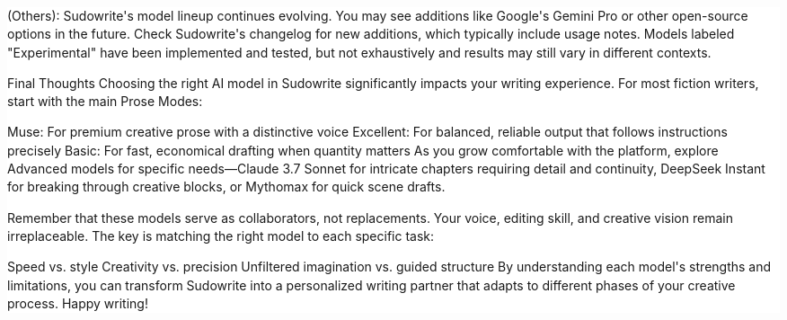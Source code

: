(Others): Sudowrite's model lineup continues evolving. You may see additions like Google's Gemini Pro or other open-source options in the future. Check Sudowrite's changelog for new additions, which typically include usage notes. Models labeled "Experimental" have been implemented and tested, but not exhaustively and results may still vary in different contexts.

Final Thoughts
Choosing the right AI model in Sudowrite significantly impacts your writing experience. For most fiction writers, start with the main Prose Modes:

Muse: For premium creative prose with a distinctive voice
Excellent: For balanced, reliable output that follows instructions precisely
Basic: For fast, economical drafting when quantity matters
As you grow comfortable with the platform, explore Advanced models for specific needs—Claude 3.7 Sonnet for intricate chapters requiring detail and continuity, DeepSeek Instant for breaking through creative blocks, or Mythomax for quick scene drafts.

Remember that these models serve as collaborators, not replacements. Your voice, editing skill, and creative vision remain irreplaceable. The key is matching the right model to each specific task:

Speed vs. style
Creativity vs. precision
Unfiltered imagination vs. guided structure
By understanding each model's strengths and limitations, you can transform Sudowrite into a personalized writing partner that adapts to different phases of your creative process. Happy writing!